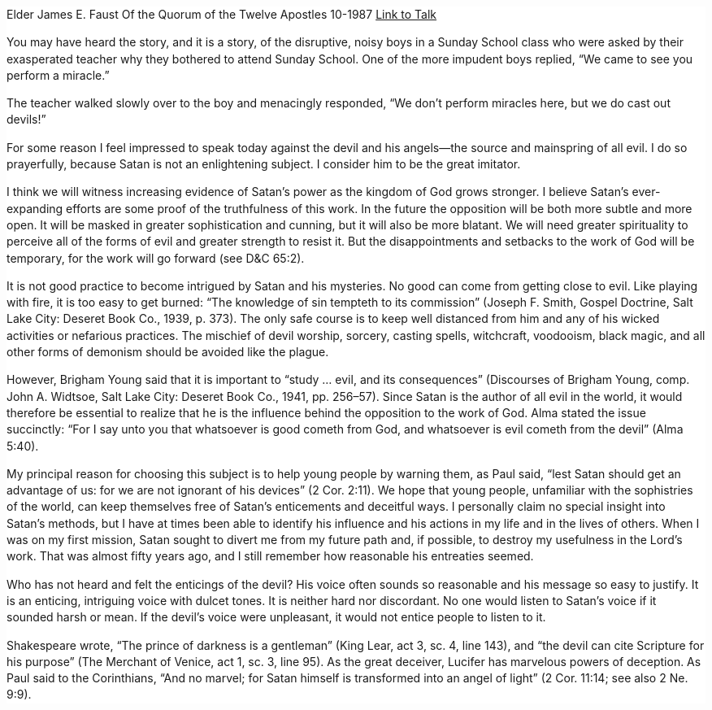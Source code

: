 Elder James E. Faust
Of the Quorum of the Twelve Apostles
10-1987
[Link to Talk](https://www.churchofjesuschrist.org/study/general-conference/1987/10/the-great-imitator?lang=eng)

You may have heard the story, and it is a story, of the disruptive, noisy boys in a Sunday School class who were asked by their exasperated teacher why they bothered to attend Sunday School. One of the more impudent boys replied, “We came to see you perform a miracle.”

The teacher walked slowly over to the boy and menacingly responded, “We don’t perform miracles here, but we do cast out devils!”

For some reason I feel impressed to speak today against the devil and his angels—the source and mainspring of all evil. I do so prayerfully, because Satan is not an enlightening subject. I consider him to be the great imitator.

I think we will witness increasing evidence of Satan’s power as the kingdom of God grows stronger. I believe Satan’s ever-expanding efforts are some proof of the truthfulness of this work. In the future the opposition will be both more subtle and more open. It will be masked in greater sophistication and cunning, but it will also be more blatant. We will need greater spirituality to perceive all of the forms of evil and greater strength to resist it. But the disappointments and setbacks to the work of God will be temporary, for the work will go forward (see D&C 65:2).

It is not good practice to become intrigued by Satan and his mysteries. No good can come from getting close to evil. Like playing with fire, it is too easy to get burned: “The knowledge of sin tempteth to its commission” (Joseph F. Smith, Gospel Doctrine, Salt Lake City: Deseret Book Co., 1939, p. 373). The only safe course is to keep well distanced from him and any of his wicked activities or nefarious practices. The mischief of devil worship, sorcery, casting spells, witchcraft, voodooism, black magic, and all other forms of demonism should be avoided like the plague.

However, Brigham Young said that it is important to “study … evil, and its consequences” (Discourses of Brigham Young, comp. John A. Widtsoe, Salt Lake City: Deseret Book Co., 1941, pp. 256–57). Since Satan is the author of all evil in the world, it would therefore be essential to realize that he is the influence behind the opposition to the work of God. Alma stated the issue succinctly: “For I say unto you that whatsoever is good cometh from God, and whatsoever is evil cometh from the devil” (Alma 5:40).

My principal reason for choosing this subject is to help young people by warning them, as Paul said, “lest Satan should get an advantage of us: for we are not ignorant of his devices” (2 Cor. 2:11). We hope that young people, unfamiliar with the sophistries of the world, can keep themselves free of Satan’s enticements and deceitful ways. I personally claim no special insight into Satan’s methods, but I have at times been able to identify his influence and his actions in my life and in the lives of others. When I was on my first mission, Satan sought to divert me from my future path and, if possible, to destroy my usefulness in the Lord’s work. That was almost fifty years ago, and I still remember how reasonable his entreaties seemed.

Who has not heard and felt the enticings of the devil? His voice often sounds so reasonable and his message so easy to justify. It is an enticing, intriguing voice with dulcet tones. It is neither hard nor discordant. No one would listen to Satan’s voice if it sounded harsh or mean. If the devil’s voice were unpleasant, it would not entice people to listen to it.

Shakespeare wrote, “The prince of darkness is a gentleman” (King Lear, act 3, sc. 4, line 143), and “the devil can cite Scripture for his purpose” (The Merchant of Venice, act 1, sc. 3, line 95). As the great deceiver, Lucifer has marvelous powers of deception. As Paul said to the Corinthians, “And no marvel; for Satan himself is transformed into an angel of light” (2 Cor. 11:14; see also 2 Ne. 9:9).
